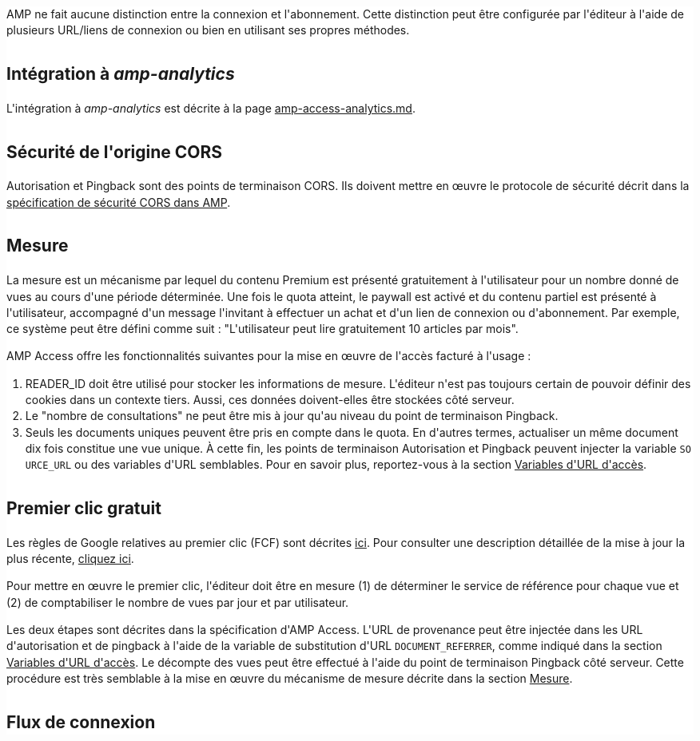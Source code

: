 AMP ne fait aucune distinction entre la connexion et l'abonnement. Cette distinction peut être configurée par l'éditeur à l'aide de plusieurs URL/liens de connexion ou bien en utilisant ses propres méthodes.

## Intégration à *amp-analytics*

L'intégration à *amp-analytics* est décrite à la page [amp-access-analytics.md](./amp-access-analytics.md).

## Sécurité de l'origine CORS

Autorisation et Pingback sont des points de terminaison CORS. Ils doivent mettre en œuvre le protocole de sécurité décrit dans la [spécification de sécurité CORS dans AMP](https://www.ampproject.org/docs/fundamentals/amp-cors-requests#cors-security-in-amp).

## Mesure

La mesure est un mécanisme par lequel du contenu Premium est présenté gratuitement à l'utilisateur pour un nombre donné de vues au cours d'une période déterminée. Une fois le quota atteint, le paywall est activé et du contenu partiel est présenté à l'utilisateur, accompagné d'un message l'invitant à effectuer un achat et d'un lien de connexion ou d'abonnement. Par exemple, ce système peut être défini comme suit : "L'utilisateur peut lire gratuitement 10 articles par mois".

AMP Access offre les fonctionnalités suivantes pour la mise en œuvre de l'accès facturé à l'usage :
1. READER_ID doit être utilisé pour stocker les informations de mesure. L'éditeur n'est pas toujours certain de pouvoir définir des cookies dans un contexte tiers. Aussi, ces données doivent-elles être stockées côté serveur.
2. Le "nombre de consultations" ne peut être mis à jour qu'au niveau du point de terminaison Pingback.
3. Seuls les documents uniques peuvent être pris en compte dans le quota. En d'autres termes, actualiser un même document dix fois constitue une vue unique. À cette fin, les points de terminaison Autorisation et Pingback peuvent injecter la variable `SOURCE_URL` ou des variables d'URL semblables. Pour en savoir plus, reportez-vous à la section [Variables d'URL d'accès](#access-url-variables).

## Premier clic gratuit

Les règles de Google relatives au premier clic (FCF) sont décrites [ici](https://support.google.com/news/publisher/answer/40543). Pour consulter une description détaillée de la mise à jour la plus récente, [cliquez ici](https://googlewebmastercentral.blogspot.com/2015/09/first-click-free-update.html).

Pour mettre en œuvre le premier clic, l'éditeur doit être en mesure (1) de déterminer le service de référence pour chaque vue et (2) de comptabiliser le nombre de vues par jour et par utilisateur.

Les deux étapes sont décrites dans la spécification d'AMP Access. L'URL de provenance peut être injectée dans les URL d'autorisation et de pingback à l'aide de la variable de substitution d'URL `DOCUMENT_REFERRER`, comme indiqué dans la section [Variables d'URL d'accès](#access-url-variables). Le décompte des vues peut être effectué à l'aide du point de terminaison Pingback côté serveur. Cette procédure est très semblable à la mise en œuvre du mécanisme de mesure décrite dans la section [Mesure](#metering).

## Flux de connexion
